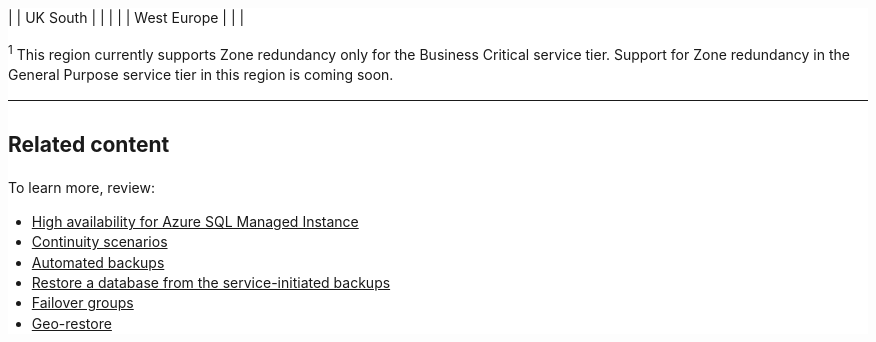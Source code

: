 | | UK South | | |
| | West Europe | | |

<sup>1</sup> This region currently supports Zone redundancy only for the Business Critical service tier. Support for Zone redundancy in the General Purpose service tier in this region is coming soon.

---

## Related content

To learn more, review: 

- [High availability for Azure SQL Managed Instance](high-availability-sla-local-zone-redundancy.md)
- [Continuity scenarios](business-continuity-high-availability-disaster-recover-hadr-overview.md)
- [Automated backups](automated-backups-overview.md)
- [Restore a database from the service-initiated backups](recovery-using-backups.md)
- [Failover groups](failover-group-sql-mi.md)
- [Geo-restore](recovery-using-backups.md#point-in-time-restore)

